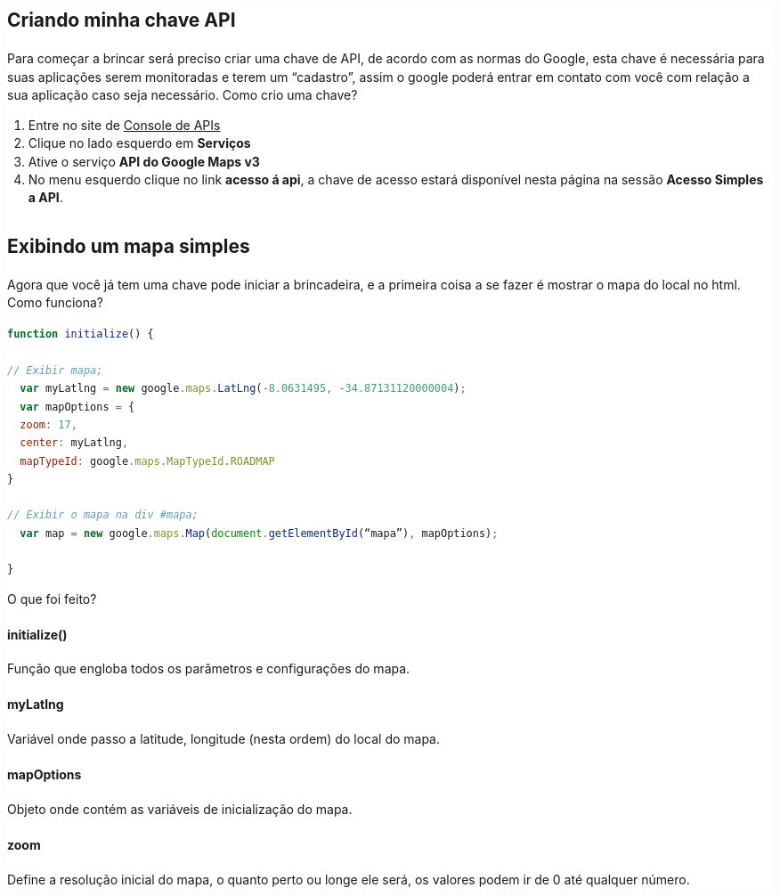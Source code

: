 ## Criando minha chave API

Para começar a brincar será preciso criar uma chave de API, de acordo com as normas do Google, esta chave é necessária para suas aplicações serem monitoradas e terem um “cadastro”, assim o google poderá entrar em contato com você com relação a sua aplicação caso seja necessário. Como crio uma chave?

1. Entre no site de [Console de APIs]()
2. Clique no lado esquerdo em **Serviços**
3. Ative o serviço **API do Google Maps v3**
4. No menu esquerdo clique no link **acesso á api**, a chave de acesso estará disponível nesta página na sessão **Acesso Simples a API**.

## Exibindo um mapa simples

Agora que você já tem uma chave pode iniciar a brincadeira, e a primeira coisa a se fazer é mostrar o mapa do local no html. Como funciona?

```js
function initialize() {

// Exibir mapa;
  var myLatlng = new google.maps.LatLng(-8.0631495, -34.87131120000004);
  var mapOptions = {
  zoom: 17,
  center: myLatlng,
  mapTypeId: google.maps.MapTypeId.ROADMAP
}

// Exibir o mapa na div #mapa;
  var map = new google.maps.Map(document.getElementById(“mapa”), mapOptions);

}
```

O que foi feito?

#### initialize()

Função que engloba todos os parâmetros e configurações do mapa.

#### myLatlng

Variável onde passo a latitude, longitude (nesta ordem) do local do mapa.

#### mapOptions

Objeto onde contém as variáveis de inicialização do mapa.

#### zoom

Define a resolução inicial do mapa, o quanto perto ou longe ele será, os valores podem ir de 0 até qualquer número.
